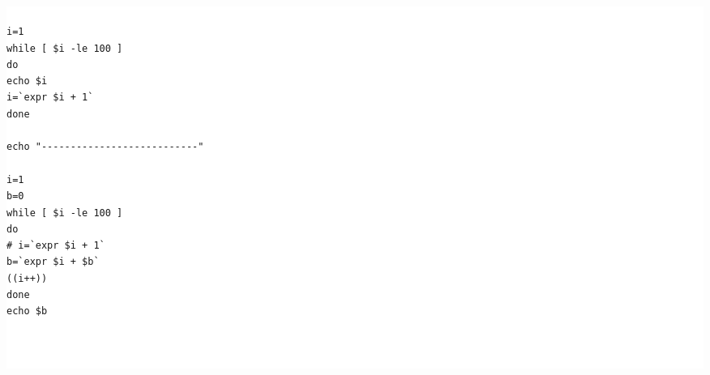   ```shell
  
  i=1
  while [ $i -le 100 ]
  do
  echo $i
  i=`expr $i + 1`
  done
  
  echo "---------------------------"
  
  i=1
  b=0
  while [ $i -le 100 ]
  do
  # i=`expr $i + 1`
  b=`expr $i + $b`
  ((i++))
  done
  echo $b
  
  
  
  
  ```




  
